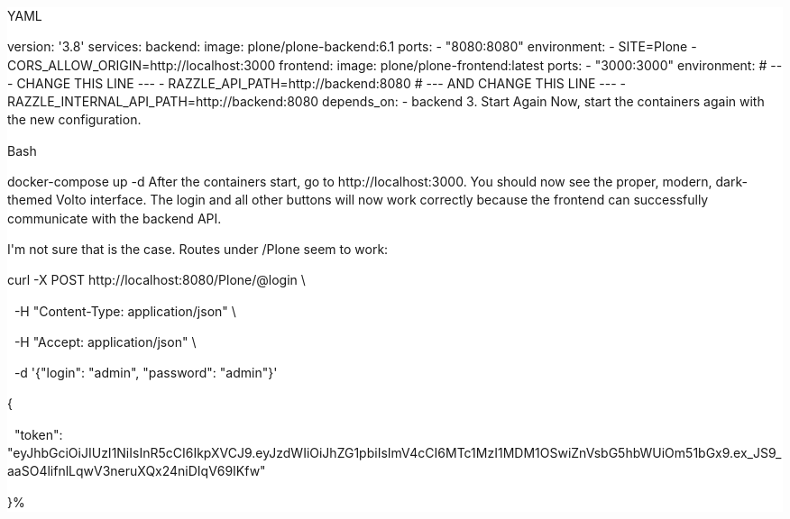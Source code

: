 YAML

version: '3.8'
services:
  backend:
    image: plone/plone-backend:6.1
    ports:
      - "8080:8080"
    environment:
      - SITE=Plone
      - CORS_ALLOW_ORIGIN=http://localhost:3000
  frontend:
    image: plone/plone-frontend:latest
    ports:
      - "3000:3000"
    environment:
      # --- CHANGE THIS LINE ---
      - RAZZLE_API_PATH=http://backend:8080
      # --- AND CHANGE THIS LINE ---
      - RAZZLE_INTERNAL_API_PATH=http://backend:8080
    depends_on:
      - backend
3. Start Again
Now, start the containers again with the new configuration.

Bash

docker-compose up -d
After the containers start, go to http://localhost:3000. You should now see the proper, modern, dark-themed Volto interface. The login and all other buttons will now work correctly because the frontend can successfully communicate with the backend API.






I'm not sure that is the case. Routes under /Plone seem to work:



curl -X POST http://localhost:8080/Plone/@login \

  -H "Content-Type: application/json" \

  -H "Accept: application/json" \

  -d '{"login": "admin", "password": "admin"}'

{

  "token": "eyJhbGciOiJIUzI1NiIsInR5cCI6IkpXVCJ9.eyJzdWIiOiJhZG1pbiIsImV4cCI6MTc1MzI1MDM1OSwiZnVsbG5hbWUiOm51bGx9.ex_JS9_aaSO4lifnlLqwV3neruXQx24niDIqV69IKfw"

}%

